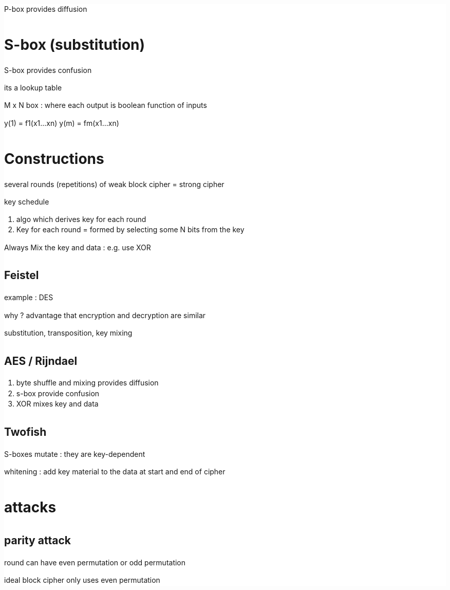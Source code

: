 P-box provides diffusion


# S-box (substitution)

S-box provides confusion

its a lookup table

M x N box : where each output is boolean function of inputs

y(1) = f1(x1...xn)
y(m) = fm(x1...xn)

# Constructions

several rounds (repetitions) of weak block cipher = strong cipher

key schedule 
1. algo which derives key for each round
1. Key for each round = formed by selecting some N bits from the key

Always Mix the key and data : e.g. use XOR 

## Feistel

example : DES

why ? advantage that encryption and decryption are similar

substitution, transposition, key mixing

## AES / Rijndael

1. byte shuffle and mixing provides diffusion
1. s-box provide confusion
1. XOR mixes key and data

## Twofish

S-boxes mutate : they are key-dependent

whitening : add key material to the data at start and end of cipher



# attacks

## parity attack

round can have even permutation or odd permutation

ideal block cipher only uses even permutation
